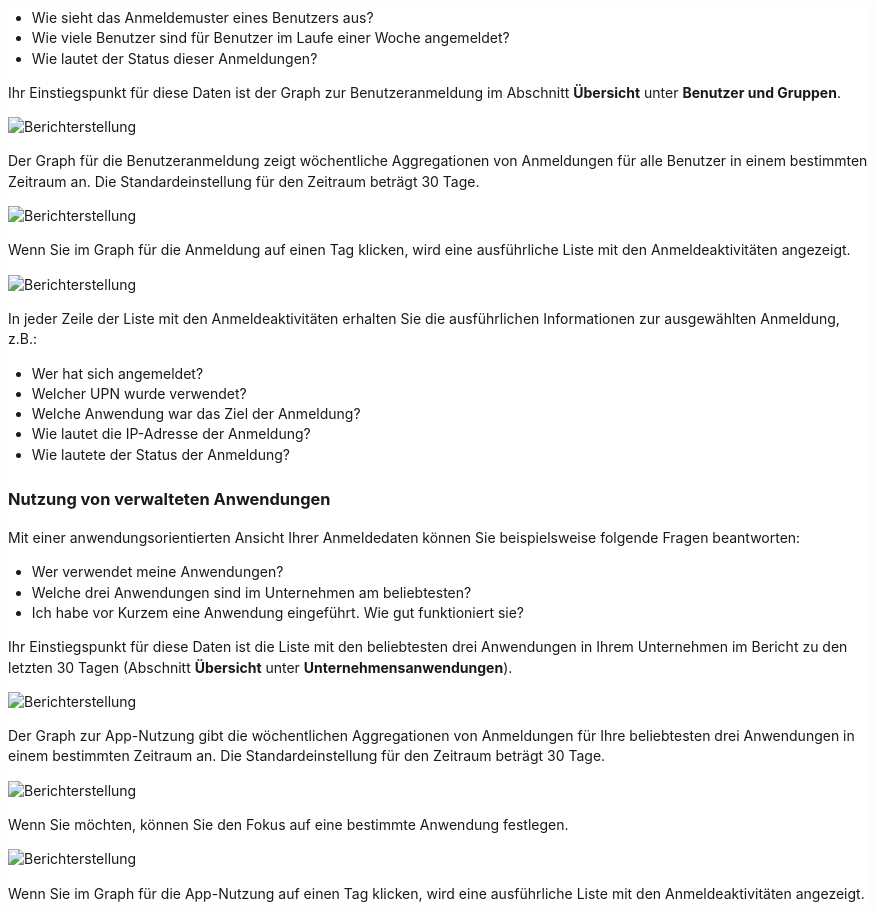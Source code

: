 * Wie sieht das Anmeldemuster eines Benutzers aus?
* Wie viele Benutzer sind für Benutzer im Laufe einer Woche angemeldet?
* Wie lautet der Status dieser Anmeldungen?

Ihr Einstiegspunkt für diese Daten ist der Graph zur Benutzeranmeldung im Abschnitt **Übersicht** unter **Benutzer und Gruppen**.

 ![Berichterstellung](./media/active-directory-reporting-azure-portal/05.png "Reporting")

Der Graph für die Benutzeranmeldung zeigt wöchentliche Aggregationen von Anmeldungen für alle Benutzer in einem bestimmten Zeitraum an. Die Standardeinstellung für den Zeitraum beträgt 30 Tage.

![Berichterstellung](./media/active-directory-reporting-azure-portal/02.png "Reporting")

Wenn Sie im Graph für die Anmeldung auf einen Tag klicken, wird eine ausführliche Liste mit den Anmeldeaktivitäten angezeigt.

![Berichterstellung](./media/active-directory-reporting-azure-portal/03.png "Reporting")

In jeder Zeile der Liste mit den Anmeldeaktivitäten erhalten Sie die ausführlichen Informationen zur ausgewählten Anmeldung, z.B.:

* Wer hat sich angemeldet?
* Welcher UPN wurde verwendet?
* Welche Anwendung war das Ziel der Anmeldung?
* Wie lautet die IP-Adresse der Anmeldung?
* Wie lautete der Status der Anmeldung?

### <a name="usage-of-managed-applications"></a>Nutzung von verwalteten Anwendungen
Mit einer anwendungsorientierten Ansicht Ihrer Anmeldedaten können Sie beispielsweise folgende Fragen beantworten:

* Wer verwendet meine Anwendungen?
* Welche drei Anwendungen sind im Unternehmen am beliebtesten?
* Ich habe vor Kurzem eine Anwendung eingeführt. Wie gut funktioniert sie?

Ihr Einstiegspunkt für diese Daten ist die Liste mit den beliebtesten drei Anwendungen in Ihrem Unternehmen im Bericht zu den letzten 30 Tagen (Abschnitt **Übersicht** unter **Unternehmensanwendungen**).

 ![Berichterstellung](./media/active-directory-reporting-azure-portal/06.png "Reporting")

Der Graph zur App-Nutzung gibt die wöchentlichen Aggregationen von Anmeldungen für Ihre beliebtesten drei Anwendungen in einem bestimmten Zeitraum an. Die Standardeinstellung für den Zeitraum beträgt 30 Tage.

![Berichterstellung](./media/active-directory-reporting-azure-portal/78.png "Reporting")

Wenn Sie möchten, können Sie den Fokus auf eine bestimmte Anwendung festlegen.

![Berichterstellung](./media/active-directory-reporting-azure-portal/single_spp_usage_graph.png "Reporting")

Wenn Sie im Graph für die App-Nutzung auf einen Tag klicken, wird eine ausführliche Liste mit den Anmeldeaktivitäten angezeigt.
